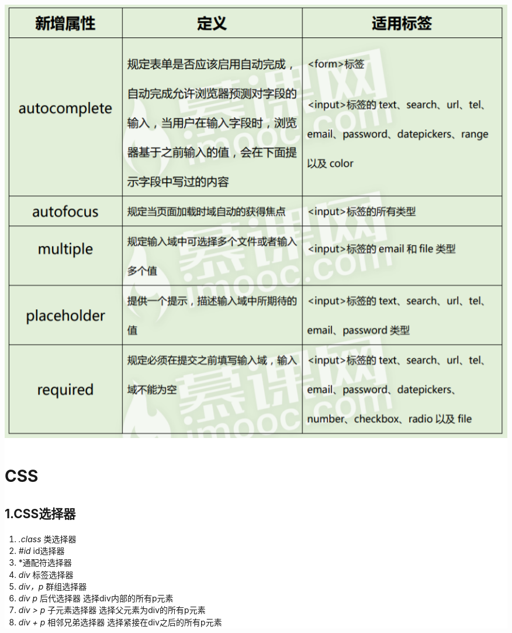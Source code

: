 ![image-20200810112654739](HTML.assets/image-20200810112654739.png)



# CSS

## 1.CSS选择器

1. *.class*  类选择器
2. *#id*    id选择器
3. *通配符选择器
4. *div*     标签选择器
5. *div，p*   群组选择器
6. *div  p*    后代选择器    选择div内部的所有p元素
7. *div > p*   子元素选择器    选择父元素为div的所有p元素
8. *div + p*   相邻兄弟选择器     选择紧接在div之后的所有p元素
